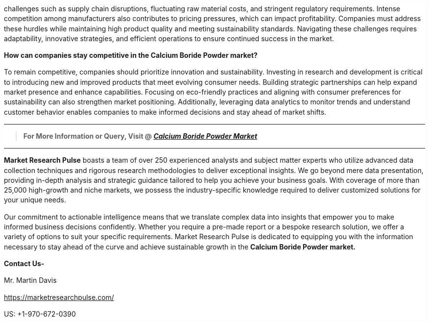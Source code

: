 challenges such as supply chain disruptions, fluctuating raw material costs, and stringent regulatory requirements. Intense competition among manufacturers also contributes to pricing pressures, which can impact profitability. Companies must address these hurdles while maintaining high product quality and meeting sustainability standards. Navigating these challenges requires adaptability, innovative strategies, and efficient operations to ensure continued success in the market.</p><p><strong>How can companies stay competitive in the Calcium Boride Powder market?</strong></p><p>To remain competitive, companies should prioritize innovation and sustainability. Investing in research and development is critical to introducing new and improved products that meet evolving consumer needs. Building strategic partnerships can help expand market presence and enhance capabilities. Focusing on eco-friendly practices and aligning with consumer preferences for sustainability can also strengthen market positioning. Additionally, leveraging data analytics to monitor trends and understand customer behavior enables companies to make informed decisions and stay ahead of market shifts.</p><hr /><blockquote><p><strong>For More Information or Query, Visit @&nbsp;<em><a href="https://marketresearchpulse.com/report/114686/calcium-boride-powder-market?utm_source=Linkedin&utm_medium=0111">Calcium Boride Powder Market</a></em></strong></p></blockquote><hr /><p><strong>Market Research Pulse</strong> boasts a team of over 250 experienced analysts and subject matter experts who utilize advanced data collection techniques and rigorous research methodologies to deliver exceptional insights. We go beyond mere data presentation, providing in-depth analysis and strategic guidance tailored to help you achieve your business goals. With coverage of more than 25,000 high-growth and niche markets, we possess the industry-specific knowledge required to deliver customized solutions for your unique needs.</p><p>Our commitment to actionable intelligence means that we translate complex data into insights that empower you to make informed business decisions confidently. Whether you require a pre-made report or a bespoke research solution, we offer a variety of options to suit your specific requirements. Market Research Pulse is dedicated to equipping you with the information necessary to stay ahead of the curve and achieve sustainable growth in the <strong>Calcium Boride Powder market.</strong></p><p><strong>Contact Us-</strong></p><p>Mr. Martin Davis</p><p>https://marketresearchpulse.com/</p><p>US: +1-970-672-0390</p>
